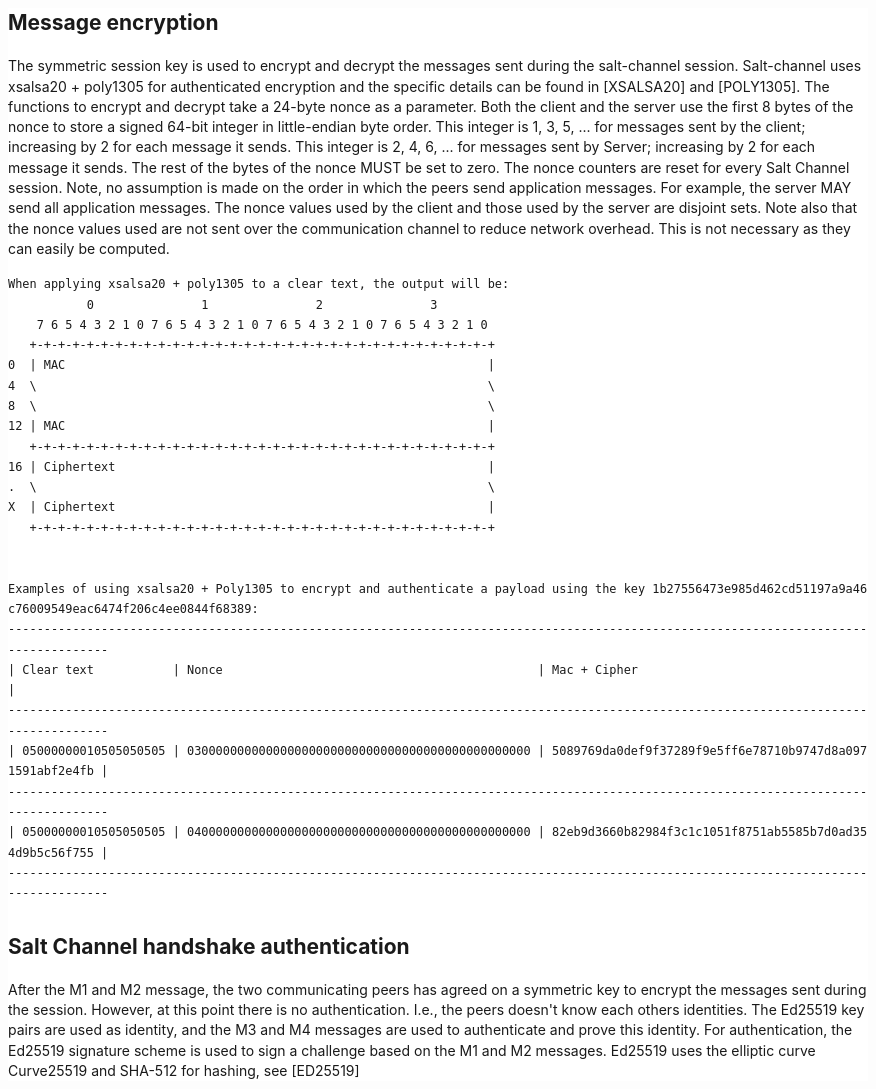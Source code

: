 ## Message encryption
The symmetric session key is used to encrypt and decrypt the messages sent during the salt-channel session. Salt-channel uses xsalsa20 + poly1305 for authenticated encryption and the specific details can be found in [XSALSA20] and [POLY1305]. The functions to encrypt and decrypt take a 24-byte nonce as a parameter. Both the client and the server use the first 8 bytes of the nonce to store a signed 64-bit integer in little-endian byte order. This integer is 1, 3, 5, ... for messages sent by the client; increasing by 2 for each message it sends. This integer is 2, 4, 6, ... for messages sent by Server; increasing by 2 for each message it sends. The rest of the bytes of the nonce MUST be set to zero. The nonce counters are reset for every Salt Channel session. Note, no assumption is made on the order in which the peers send application messages. For example, the server MAY send all application messages. The nonce values used by the client and those used by the server are disjoint sets. Note also that the nonce values used are not sent over the communication channel to reduce network overhead. This is not necessary as they can easily be computed.
```
When applying xsalsa20 + poly1305 to a clear text, the output will be:
           0               1               2               3
    7 6 5 4 3 2 1 0 7 6 5 4 3 2 1 0 7 6 5 4 3 2 1 0 7 6 5 4 3 2 1 0
   +-+-+-+-+-+-+-+-+-+-+-+-+-+-+-+-+-+-+-+-+-+-+-+-+-+-+-+-+-+-+-+-+
0  | MAC                                                           |
4  \                                                               \
8  \                                                               \
12 | MAC                                                           |
   +-+-+-+-+-+-+-+-+-+-+-+-+-+-+-+-+-+-+-+-+-+-+-+-+-+-+-+-+-+-+-+-+
16 | Ciphertext                                                    |
.  \                                                               \
X  | Ciphertext                                                    |
   +-+-+-+-+-+-+-+-+-+-+-+-+-+-+-+-+-+-+-+-+-+-+-+-+-+-+-+-+-+-+-+-+
 
 
Examples of using xsalsa20 + Poly1305 to encrypt and authenticate a payload using the key 1b27556473e985d462cd51197a9a46c76009549eac6474f206c4ee0844f68389:
--------------------------------------------------------------------------------------------------------------------------------------
| Clear text           | Nonce                                            | Mac + Cipher                                             |
--------------------------------------------------------------------------------------------------------------------------------------
| 05000000010505050505 | 030000000000000000000000000000000000000000000000 | 5089769da0def9f37289f9e5ff6e78710b9747d8a0971591abf2e4fb |
--------------------------------------------------------------------------------------------------------------------------------------
| 05000000010505050505 | 040000000000000000000000000000000000000000000000 | 82eb9d3660b82984f3c1c1051f8751ab5585b7d0ad354d9b5c56f755 |
--------------------------------------------------------------------------------------------------------------------------------------
```

## Salt Channel handshake authentication
After the M1 and M2 message, the two communicating peers has agreed on a symmetric key to encrypt the messages sent during the session. However, at this point there is no authentication. I.e., the peers doesn't know each others identities. The Ed25519 key pairs are used as identity, and the M3 and M4 messages are used to authenticate and prove this identity. For authentication, the Ed25519 signature scheme is used to sign a challenge based on the M1 and M2 messages. Ed25519 uses the elliptic curve Curve25519 and SHA-512 for hashing, see [ED25519]
